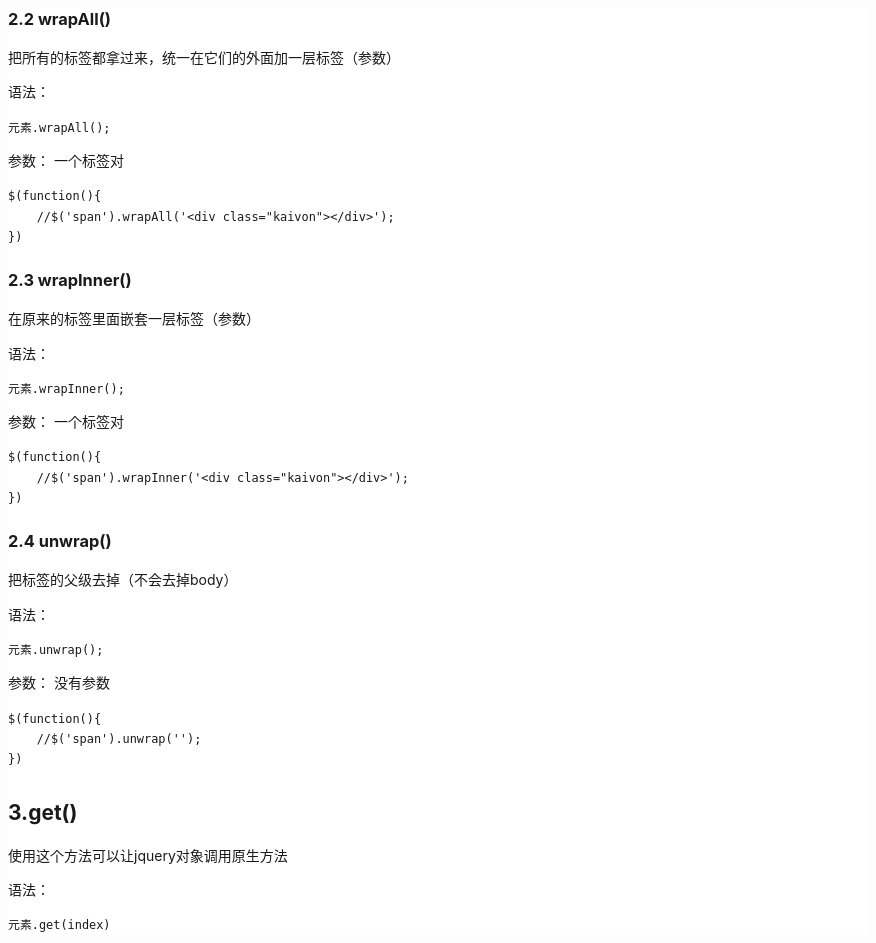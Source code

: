 ### 2.2 wrapAll()
把所有的标签都拿过来，统一在它们的外面加一层标签（参数）

语法：
```
元素.wrapAll();
```
参数：
一个标签对

```
$(function(){
	//$('span').wrapAll('<div class="kaivon"></div>');
})
```

### 2.3 wrapInner()
在原来的标签里面嵌套一层标签（参数）

语法：
```
元素.wrapInner();
```
参数：
一个标签对

```
$(function(){
	//$('span').wrapInner('<div class="kaivon"></div>');
})
```

### 2.4 unwrap()
把标签的父级去掉（不会去掉body）

语法：
```
元素.unwrap();
```
参数：
没有参数

```
$(function(){
	//$('span').unwrap('');
})
```

## 3.get()
使用这个方法可以让jquery对象调用原生方法

语法：
```
元素.get(index)
```
